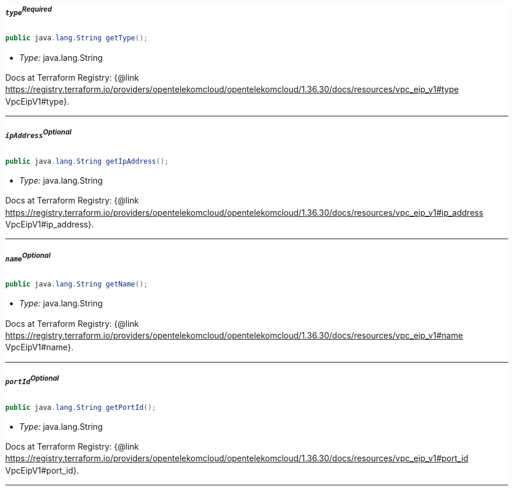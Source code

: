 ##### `type`<sup>Required</sup> <a name="type" id="@cdktf/provider-opentelekomcloud.vpcEipV1.VpcEipV1Publicip.property.type"></a>

```java
public java.lang.String getType();
```

- *Type:* java.lang.String

Docs at Terraform Registry: {@link https://registry.terraform.io/providers/opentelekomcloud/opentelekomcloud/1.36.30/docs/resources/vpc_eip_v1#type VpcEipV1#type}.

---

##### `ipAddress`<sup>Optional</sup> <a name="ipAddress" id="@cdktf/provider-opentelekomcloud.vpcEipV1.VpcEipV1Publicip.property.ipAddress"></a>

```java
public java.lang.String getIpAddress();
```

- *Type:* java.lang.String

Docs at Terraform Registry: {@link https://registry.terraform.io/providers/opentelekomcloud/opentelekomcloud/1.36.30/docs/resources/vpc_eip_v1#ip_address VpcEipV1#ip_address}.

---

##### `name`<sup>Optional</sup> <a name="name" id="@cdktf/provider-opentelekomcloud.vpcEipV1.VpcEipV1Publicip.property.name"></a>

```java
public java.lang.String getName();
```

- *Type:* java.lang.String

Docs at Terraform Registry: {@link https://registry.terraform.io/providers/opentelekomcloud/opentelekomcloud/1.36.30/docs/resources/vpc_eip_v1#name VpcEipV1#name}.

---

##### `portId`<sup>Optional</sup> <a name="portId" id="@cdktf/provider-opentelekomcloud.vpcEipV1.VpcEipV1Publicip.property.portId"></a>

```java
public java.lang.String getPortId();
```

- *Type:* java.lang.String

Docs at Terraform Registry: {@link https://registry.terraform.io/providers/opentelekomcloud/opentelekomcloud/1.36.30/docs/resources/vpc_eip_v1#port_id VpcEipV1#port_id}.

---
